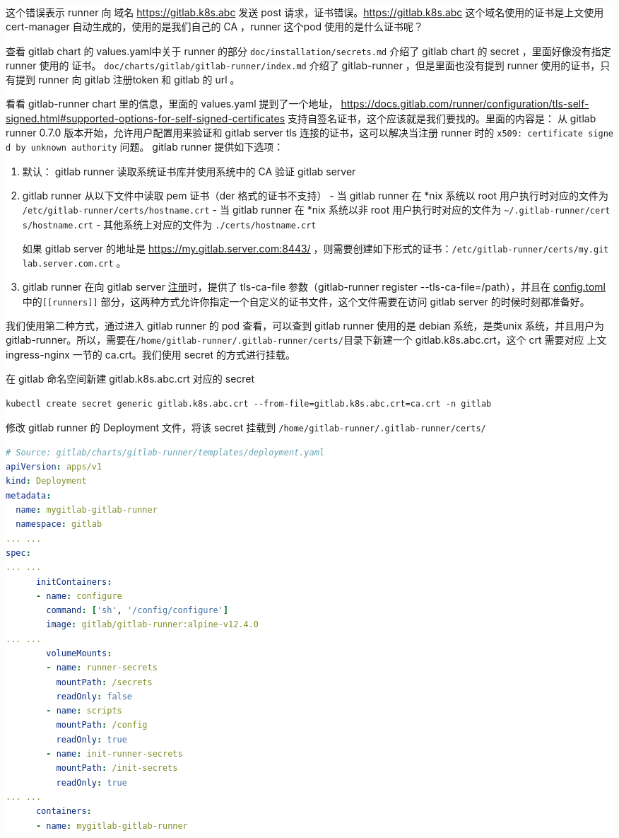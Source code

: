 这个错误表示 runner 向 域名 <https://gitlab.k8s.abc> 发送 post 请求，证书错误。<https://gitlab.k8s.abc> 这个域名使用的证书是上文使用 cert-manager 自动生成的，使用的是我们自己的 CA ，runner 这个pod 使用的是什么证书呢？

查看 gitlab chart 的 values.yaml中关于 runner 的部分
`doc/installation/secrets.md` 介绍了 gitlab chart 的 secret ，里面好像没有指定 runner 使用的 证书。
`doc/charts/gitlab/gitlab-runner/index.md` 介绍了 gitlab-runner ，但是里面也没有提到 runner 使用的证书，只有提到 runner 向 gitlab 注册token 和 gitlab 的 url 。

看看 gitlab-runner chart 里的信息，里面的 values.yaml 提到了一个地址， <https://docs.gitlab.com/runner/configuration/tls-self-signed.html#supported-options-for-self-signed-certificates> 支持自签名证书，这个应该就是我们要找的。里面的内容是：
从 gitlab runner 0.7.0 版本开始，允许用户配置用来验证和 gitlab server tls 连接的证书，这可以解决当注册 runner 时的 `x509: certificate signed by unknown authority` 问题。
gitlab runner 提供如下选项：

  1. 默认： gitlab runner 读取系统证书库并使用系统中的 CA 验证 gitlab server

  2. gitlab runner 从以下文件中读取 pem 证书（der 格式的证书不支持）
    - 当 gitlab runner 在 *nix 系统以 root 用户执行时对应的文件为 `/etc/gitlab-runner/certs/hostname.crt`
    - 当 gitlab runner 在 *nix 系统以非 root 用户执行时对应的文件为 `~/.gitlab-runner/certs/hostname.crt`
    - 其他系统上对应的文件为 `./certs/hostname.crt`
  
      如果 gitlab server 的地址是 <https://my.gitlab.server.com:8443/> ，则需要创建如下形式的证书：`/etc/gitlab-runner/certs/my.gitlab.server.com.crt` 。

  3. gitlab runner 在向 gitlab server [注册](https://docs.gitlab.com/runner/commands/README.html#gitlab-runner-register)时，提供了 tls-ca-file 参数（gitlab-runner register --tls-ca-file=/path），并且在 [config.toml](https://docs.gitlab.com/runner/configuration/advanced-configuration.html) 中的`[[runners]]` 部分，这两种方式允许你指定一个自定义的证书文件，这个文件需要在访问 gitlab server 的时候时刻都准备好。

我们使用第二种方式，通过进入 gitlab runner 的 pod 查看，可以查到 gitlab runner 使用的是 debian 系统，是类unix 系统，并且用户为 gitlab-runner。所以，需要在`/home/gitlab-runner/.gitlab-runner/certs/`目录下新建一个 gitlab.k8s.abc.crt，这个 crt 需要对应 上文 ingress-nginx 一节的 ca.crt。我们使用 secret 的方式进行挂载。

在 gitlab 命名空间新建 gitlab.k8s.abc.crt 对应的 secret

```console
kubectl create secret generic gitlab.k8s.abc.crt --from-file=gitlab.k8s.abc.crt=ca.crt -n gitlab
```

修改 gitlab runner 的 Deployment 文件，将该 secret 挂载到 `/home/gitlab-runner/.gitlab-runner/certs/`

```yaml
# Source: gitlab/charts/gitlab-runner/templates/deployment.yaml
apiVersion: apps/v1
kind: Deployment
metadata:
  name: mygitlab-gitlab-runner
  namespace: gitlab
... ...
spec:
... ...
      initContainers:
      - name: configure
        command: ['sh', '/config/configure']
        image: gitlab/gitlab-runner:alpine-v12.4.0
... ...
        volumeMounts:
        - name: runner-secrets
          mountPath: /secrets
          readOnly: false
        - name: scripts
          mountPath: /config
          readOnly: true
        - name: init-runner-secrets
          mountPath: /init-secrets
          readOnly: true
... ...
      containers:
      - name: mygitlab-gitlab-runner
```